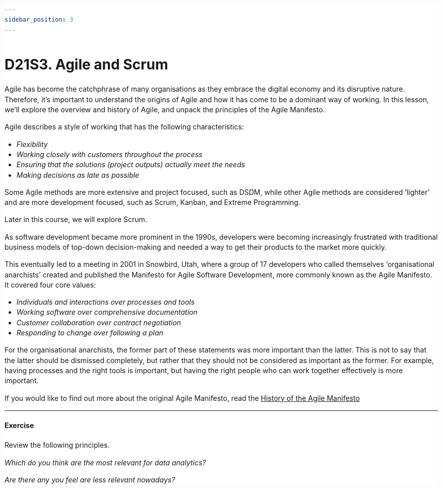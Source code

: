 ```yaml
---
sidebar_position: 3
---
```


# D21S3. Agile and Scrum 

Agile has become the catchphrase of many organisations as they embrace the digital economy and its disruptive nature. Therefore, it’s important to understand the origins of Agile and how it has come to be a dominant way of working. In this lesson, we’ll explore the overview and history of Agile, and unpack the principles of the Agile Manifesto.

Agile describes a style of working that has the following characteristics:

- *Flexibility*
- *Working closely with customers throughout the process*
- *Ensuring that the solutions (project outputs) actually meet the needs*
- *Making decisions as late as possible*

Some Agile methods are more extensive and project focused, such as DSDM, while other Agile methods are considered ‘lighter’ and are more development focused, such as Scrum, Kanban, and Extreme Programming.

Later in this course, we will explore Scrum.

 As software development became more prominent in the 1990s, developers were becoming increasingly frustrated with traditional business models of top-down decision-making and needed a way to get their products to the market more quickly.

This eventually led to a meeting in 2001 in Snowbird, Utah, where a group of 17 developers who called themselves ‘organisational anarchists’ created and published the Manifesto for Agile Software Development, more commonly known as the Agile Manifesto. It covered four core values:

- *Individuals and interactions over processes and tools*
- *Working software over comprehensive documentation*
- *Customer collaboration over contract negotiation*
- *Responding to change over following a plan*

For the organisational anarchists, the former part of these statements was more important than the latter. This is not to say that the latter should be dismissed completely, but rather that they should not be considered as important as the former. For example, having processes and the right tools is important, but having the right people who can work together effectively is more important.

If you would like to find out more about the original Agile Manifesto, read the [History of the Agile Manifesto](https://agilemanifesto.org/history.html)

---
#### Exercise

Review the following principles. 

*Which do you think are the most relevant for data analytics?*

*Are there any you feel are less relevant nowadays?*
